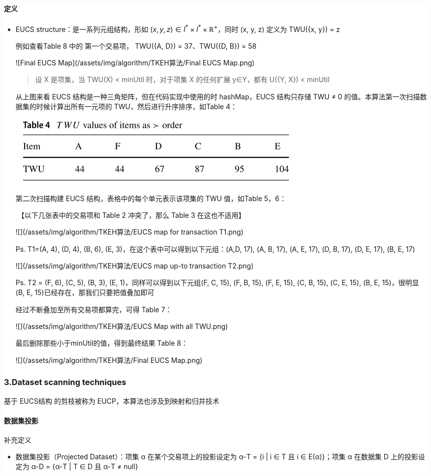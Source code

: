 #### 定义

+ EUCS structure：是一系列元组结构，形如 $(x, y, z) \in I^* \times I^* \times \mathbb{R}^+$，同时 (x, y, z) 定义为 TWU({x, y}) = z

  例如查看Table 8 中的 第一个交易项， TWU({A, D}) = 37、TWU({D, B}) = 58

  ![Final EUCS Map](/assets/img/algorithm/TKEH算法/Final EUCS Map.png)

  > 设 X 是项集，当 TWU(X) < minUtil 时，对于项集 X 的任何扩展 y∈Y，都有 U({Y, X}) < minUtil

  从上图来看 EUCS 结构是一种三角矩阵，但在代码实现中使用的时 hashMap，EUCS 结构只存储 TWU ≠ 0 的值。本算法第一次扫描数据集的时候计算出所有一元项的 TWU，然后进行升序排序，如Table 4：

  ![排序后的一元项](/assets/img/algorithm/TKEH算法/按照TWU排序后的各项.png)

  第二次扫描构建 EUCS 结构，表格中的每个单元表示该项集的 TWU 值，如Table 5，6：

  ​                     【以下几张表中的交易项和 Table 2 冲突了，那么 Table 3 在这也不适用】

  ![](/assets/img/algorithm/TKEH算法/EUCS map for transaction T1.png)

  Ps. T1=(A, 4), (D, 4), (B, 6), (E, 3)，在这个表中可以得到以下元组：(A,D, 17), (A, B, 17), (A, E, 17), (D, B, 17), (D, E, 17), (B, E, 17)

  ![](/assets/img/algorithm/TKEH算法/EUCS map up-to transaction T2.png)

  Ps. T2 = (F, 6), (C, 5), (B, 3), (E, 1)，同样可以得到以下元组(F, C, 15), (F, B, 15), (F, E, 15), (C, B, 15), (C, E, 15), (B, E, 15)，很明显(B, E, 15)已经存在，那我们只要把值叠加即可

  经过不断叠加至所有交易项都算完，可得 Table 7：

  ![](/assets/img/algorithm/TKEH算法/EUCS Map with all TWU.png)

  最后删除那些小于minUtil的值，得到最终结果 Table 8：

  ![](/assets/img/algorithm/TKEH算法/Final EUCS Map.png)

### 3.Dataset scanning techniques

  基于 EUCS结构 的剪枝被称为 EUCP，本算法也涉及到映射和归并技术

  #### 数据集投影

补充定义

+ 数据集投影（Projected Dataset）：项集 α 在某个交易项上的投影设定为 α-T = {i | i ∈ T 且 i ∈ E(α)}；项集 α 在数据集 D 上的投影设定为 α-D = {α-T | T ∈ D 且 α-T ≠ null}
